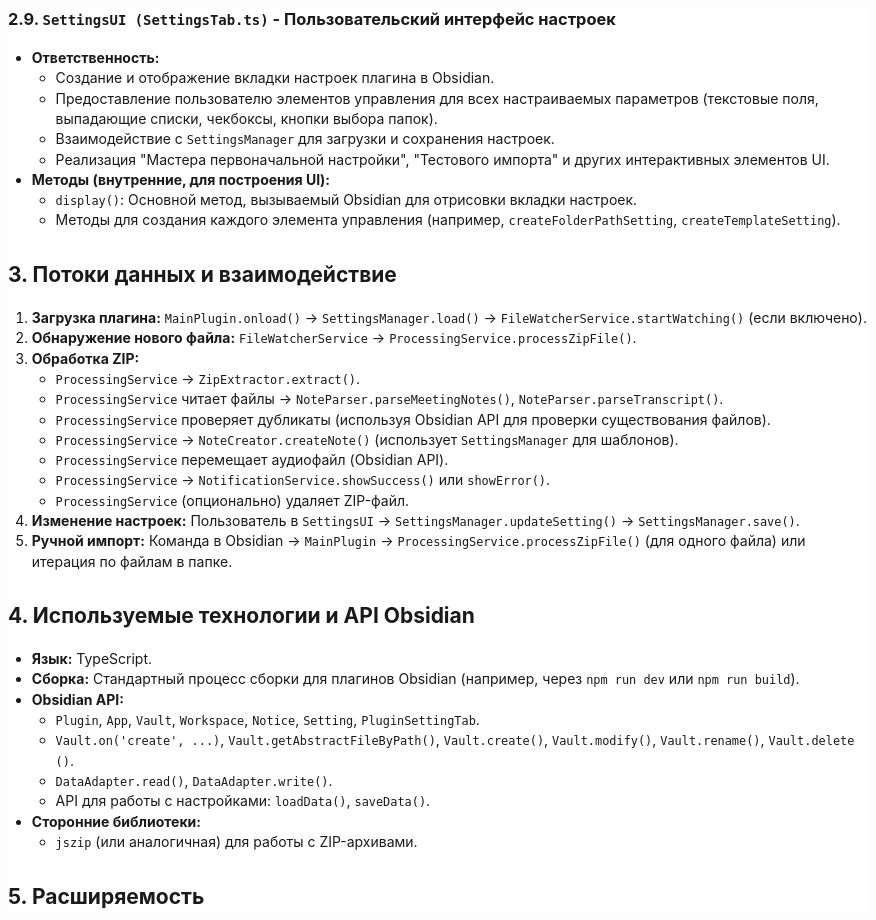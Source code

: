 ### 2.9. `SettingsUI (SettingsTab.ts)` - Пользовательский интерфейс настроек
*   **Ответственность:**
    *   Создание и отображение вкладки настроек плагина в Obsidian.
    *   Предоставление пользователю элементов управления для всех настраиваемых параметров (текстовые поля, выпадающие списки, чекбоксы, кнопки выбора папок).
    *   Взаимодействие с `SettingsManager` для загрузки и сохранения настроек.
    *   Реализация "Мастера первоначальной настройки", "Тестового импорта" и других интерактивных элементов UI.
*   **Методы (внутренние, для построения UI):**
    *   `display()`: Основной метод, вызываемый Obsidian для отрисовки вкладки настроек.
    *   Методы для создания каждого элемента управления (например, `createFolderPathSetting`, `createTemplateSetting`).

## 3. Потоки данных и взаимодействие

1.  **Загрузка плагина:** `MainPlugin.onload()` -> `SettingsManager.load()` -> `FileWatcherService.startWatching()` (если включено).
2.  **Обнаружение нового файла:** `FileWatcherService` -> `ProcessingService.processZipFile()`.
3.  **Обработка ZIP:**
    *   `ProcessingService` -> `ZipExtractor.extract()`.
    *   `ProcessingService` читает файлы -> `NoteParser.parseMeetingNotes()`, `NoteParser.parseTranscript()`.
    *   `ProcessingService` проверяет дубликаты (используя Obsidian API для проверки существования файлов).
    *   `ProcessingService` -> `NoteCreator.createNote()` (использует `SettingsManager` для шаблонов).
    *   `ProcessingService` перемещает аудиофайл (Obsidian API).
    *   `ProcessingService` -> `NotificationService.showSuccess()` или `showError()`.
    *   `ProcessingService` (опционально) удаляет ZIP-файл.
4.  **Изменение настроек:** Пользователь в `SettingsUI` -> `SettingsManager.updateSetting()` -> `SettingsManager.save()`.
5.  **Ручной импорт:** Команда в Obsidian -> `MainPlugin` -> `ProcessingService.processZipFile()` (для одного файла) или итерация по файлам в папке.

## 4. Используемые технологии и API Obsidian

*   **Язык:** TypeScript.
*   **Сборка:** Стандартный процесс сборки для плагинов Obsidian (например, через `npm run dev` или `npm run build`).
*   **Obsidian API:**
    *   `Plugin`, `App`, `Vault`, `Workspace`, `Notice`, `Setting`, `PluginSettingTab`.
    *   `Vault.on('create', ...)`, `Vault.getAbstractFileByPath()`, `Vault.create()`, `Vault.modify()`, `Vault.rename()`, `Vault.delete()`.
    *   `DataAdapter.read()`, `DataAdapter.write()`.
    *   API для работы с настройками: `loadData()`, `saveData()`.
*   **Сторонние библиотеки:**
    *   `jszip` (или аналогичная) для работы с ZIP-архивами.

## 5. Расширяемость
